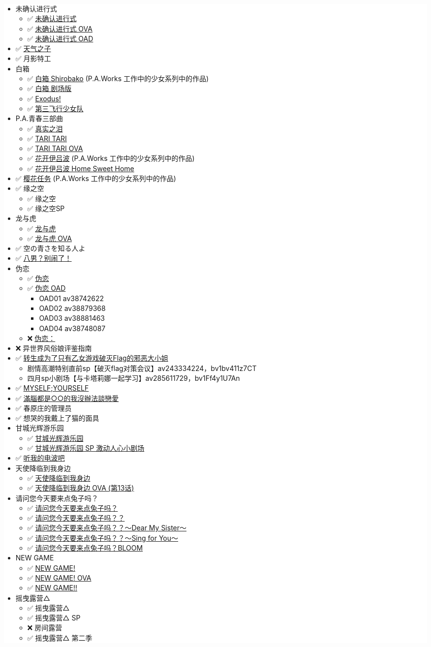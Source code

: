 - 未确认进行式
  - ✅ [未确认进行式](https://www.bilibili.com/bangumi/media/md28228719/)
  - ✅ [未确认进行式 OVA](https://www.bilibili.com/bangumi/media/md3507)
  - ✅ [未确认进行式 OAD](https://www.bilibili.com/bangumi/media/md3797)
- ✅ [天气之子](https://www.bilibili.com/bangumi/media/md28228734)
- ✅ 月影特工
- 白箱
  - ✅ [白箱 Shirobako](https://www.bilibili.com/bangumi/media/md28228902/) (P.A.Works 工作中的少女系列中的作品)
  - ✅ [白箱 剧场版](http://bgm.tv/subject/244761)
  - ✅ [Exodus!](http://bgm.tv/subject/120205)
  - ✅ [第三飞行少女队](http://bgm.tv/subject/126606)
- P.A.青春三部曲
  - ✅ [真实之泪](https://www.bilibili.com/bangumi/media/md2910)
  - ✅ [TARI TARI](https://www.bilibili.com/bangumi/media/md752/)
  - ✅ [TARI TARI OVA](https://www.bilibili.com/bangumi/media/md3492)
  - ✅ [花开伊吕波](https://www.bilibili.com/bangumi/media/md845/) (P.A.Works 工作中的少女系列中的作品)
  - ✅ [花开伊吕波 Home Sweet Home](https://www.bilibili.com/bangumi/media/md131532)
- ✅ [樱花任务](https://www.bilibili.com/bangumi/media/md5992/) (P.A.Works 工作中的少女系列中的作品)
- ✅ 缘之空
  - ✅ 缘之空
  - ✅ 缘之空SP
- 龙与虎
  - ✅ [龙与虎](https://www.bilibili.com/bangumi/media/md1672/)
  - ✅ [龙与虎 OVA](https://www.bilibili.com/video/BV1Zx411F7S2?p=27)
- ✅ 空の青さを知る人よ
- ✅ [八男？别闹了！](https://www.bilibili.com/bangumi/media/md28228168)
- 伪恋
  - ✅ [伪恋](https://www.bilibili.com/bangumi/media/md28227496/)
  - ✅ [伪恋 OAD](https://www.bilibili.com/bangumi/media/md1575)
    - OAD01 av38742622
    - OAD02 av38879368
    - OAD03 av38881463
    - OAD04 av38748087
  - ❌ [伪恋：](https://www.bilibili.com/bangumi/media/md1574)
- ❌ 异世界风俗娘评鉴指南
- ✅ [转生成为了只有乙女游戏破灭Flag的邪恶大小姐](https://www.bilibili.com/bangumi/media/md28228443/)
  - 剧情高潮特别直前sp【破灭flag对策会议】av243334224，bv1bv411z7CT
  - 四月sp小剧场【与卡塔莉娜一起学习】av285611729，bv1Ff4y1U7An
- ✅ [MYSELF;YOURSELF](https://www.bilibili.com/bangumi/media/md1338/)
- ✅ [滿腦都是○○的我沒辦法談戀愛](https://www.bilibili.com/bangumi/media/md25826974/)
- ✅ 春原庄的管理员
- ✅ 想哭的我戴上了猫的面具
- 甘城光辉游乐园
  - ✅ [甘城光辉游乐园](https://www.bilibili.com/bangumi/media/md281/)
  - ✅ [甘城光辉游乐园 SP 激动人心小剧场](https://www.bilibili.com/bangumi/media/md3455)
- ✅ [听我的电波吧](https://www.bilibili.com/bangumi/media/md28228368/)
- 天使降临到我身边
  - ✅ [天使降临到我身边](https://www.bilibili.com/bangumi/media/md4316442/)
  - ✅ [天使降临到我身边 OVA (第13话)](https://www.bilibili.com/bangumi/media/md4316442/)
- 请问您今天要来点兔子吗？
  - ✅ [请问您今天要来点兔子吗？](https://www.bilibili.com/bangumi/media/md191/)
  - ✅ [请问您今天要来点兔子吗？？](https://www.bilibili.com/bangumi/media/md2762)
  - ✅ [请问您今天要来点兔子吗？？～Dear My Sister～](https://www.bilibili.com/bangumi/media/md122632)
  - ✅ [请问您今天要来点兔子吗？？～Sing for You～](https://www.bilibili.com/bangumi/media/md28225115)
  - ✅ [请问您今天要来点兔子吗？BLOOM](https://www.bilibili.com/bangumi/media/md28229884/)
- NEW GAME
  - ✅ [NEW GAME!](https://www.bilibili.com/bangumi/media/md5027/)
  - ✅ [NEW GAME! OVA](https://www.bilibili.com/bangumi/media/md6158)
  - ✅ [NEW GAME!!](https://www.bilibili.com/bangumi/media/md6330)
- 摇曳露营△
  - ✅ 摇曳露营△
  - ✅ 摇曳露营△ SP
  - ❌ 房间露营
  - ✅ 摇曳露营△ 第二季